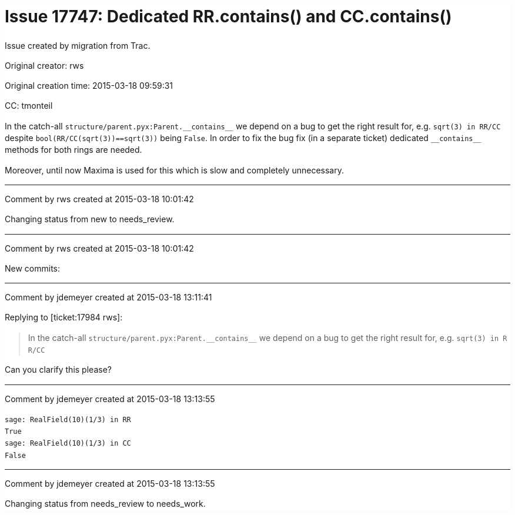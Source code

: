 # Issue 17747: Dedicated RR.__contains__() and CC.__contains__()

Issue created by migration from Trac.

Original creator: rws

Original creation time: 2015-03-18 09:59:31

CC:  tmonteil

In the catch-all `structure/parent.pyx:Parent.__contains__` we depend on a bug to get the right result for, e.g. `sqrt(3) in RR/CC` despite `bool(RR/CC(sqrt(3))==sqrt(3))` being `False`. In order to fix the bug fix (in a separate ticket) dedicated `__contains__` methods for both rings are needed.

Moreover, until now Maxima is used for this which is slow and completely unnecessary.


---

Comment by rws created at 2015-03-18 10:01:42

Changing status from new to needs_review.


---

Comment by rws created at 2015-03-18 10:01:42

New commits:


---

Comment by jdemeyer created at 2015-03-18 13:11:41

Replying to [ticket:17984 rws]:
> In the catch-all `structure/parent.pyx:Parent.__contains__` we depend on a bug to get the right result for, e.g. `sqrt(3) in RR/CC`

Can you clarify this please?


---

Comment by jdemeyer created at 2015-03-18 13:13:55


```
sage: RealField(10)(1/3) in RR
True
sage: RealField(10)(1/3) in CC
False
```



---

Comment by jdemeyer created at 2015-03-18 13:13:55

Changing status from needs_review to needs_work.
